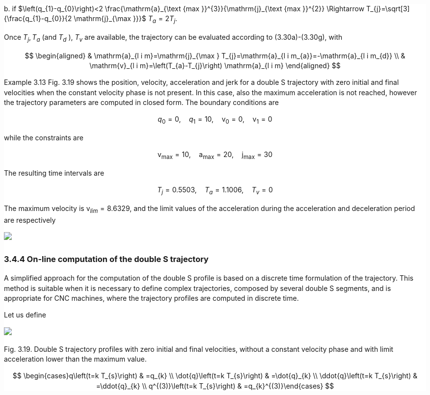 b. if $\left(q_{1}-q_{0}\right)<2 \frac{\mathrm{a}_{\text {max }}^{3}}{\mathrm{j}_{\text {max }}^{2}} \Rightarrow T_{j}=\sqrt[3]{\frac{q_{1}-q_{0}}{2 \mathrm{j}_{\max }}}$ $T_{a}=2 T_{j}$.

Once $T_{j}, T_{a}$ (and $T_{d}$ ), $T_{v}$ are available, the trajectory can be evaluated according to (3.30a)-(3.30g), with

$$
\begin{aligned}
& \mathrm{a}_{l i m}=\mathrm{j}_{\max } T_{j}=\mathrm{a}_{l i m_{a}}=-\mathrm{a}_{l i m_{d}} \\
& \mathrm{v}_{l i m}=\left(T_{a}-T_{j}\right) \mathrm{a}_{l i m}
\end{aligned}
$$

Example 3.13 Fig. 3.19 shows the position, velocity, acceleration and jerk for a double S trajectory with zero initial and final velocities when the constant velocity phase is not present. In this case, also the maximum acceleration is not reached, however the trajectory parameters are computed in closed form. The boundary conditions are

$$
q_{0}=0, \quad q_{1}=10, \quad \mathrm{v}_{0}=0, \quad \mathrm{v}_{1}=0
$$

while the constraints are

$$
\mathrm{v}_{\max }=10, \quad \mathrm{a}_{\max }=20, \quad \mathrm{j}_{\max }=30
$$

The resulting time intervals are

$$
T_{j}=0.5503, \quad T_{a}=1.1006, \quad T_{v}=0
$$

The maximum velocity is $\mathrm{v}_{l i m}=8.6329$, and the limit values of the acceleration during the acceleration and deceleration period are respectively

![](https://cdn.mathpix.com/cropped/2024_07_22_a9cd1b03b7fbda25e480g-15.jpg?height=50&width=562&top_left_y=1572&top_left_x=180)

### 3.4.4 On-line computation of the double S trajectory

A simplified approach for the computation of the double S profile is based on a discrete time formulation of the trajectory. This method is suitable when it is necessary to define complex trajectories, composed by several double S segments, and is appropriate for CNC machines, where the trajectory profiles are computed in discrete time.

Let us define

![](https://cdn.mathpix.com/cropped/2024_07_22_a9cd1b03b7fbda25e480g-16.jpg?height=1189&width=836&top_left_y=169&top_left_x=343)

Fig. 3.19. Double S trajectory profiles with zero initial and final velocities, without a constant velocity phase and with limit acceleration lower than the maximum value.

$$
\begin{cases}q\left(t=k T_{s}\right) & =q_{k} \\ \dot{q}\left(t=k T_{s}\right) & =\dot{q}_{k} \\ \ddot{q}\left(t=k T_{s}\right) & =\ddot{q}_{k} \\ q^{(3)}\left(t=k T_{s}\right) & =q_{k}^{(3)}\end{cases}
$$
